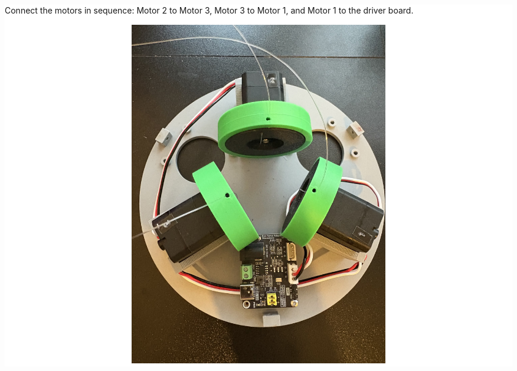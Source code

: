 Connect the motors in sequence: Motor 2 to Motor 3, Motor 3 to Motor 1, and Motor 1 to the driver board.

<div align="center">
<img src="assets/media/assembly/motor_16.jpeg" width="50%">
</div>
